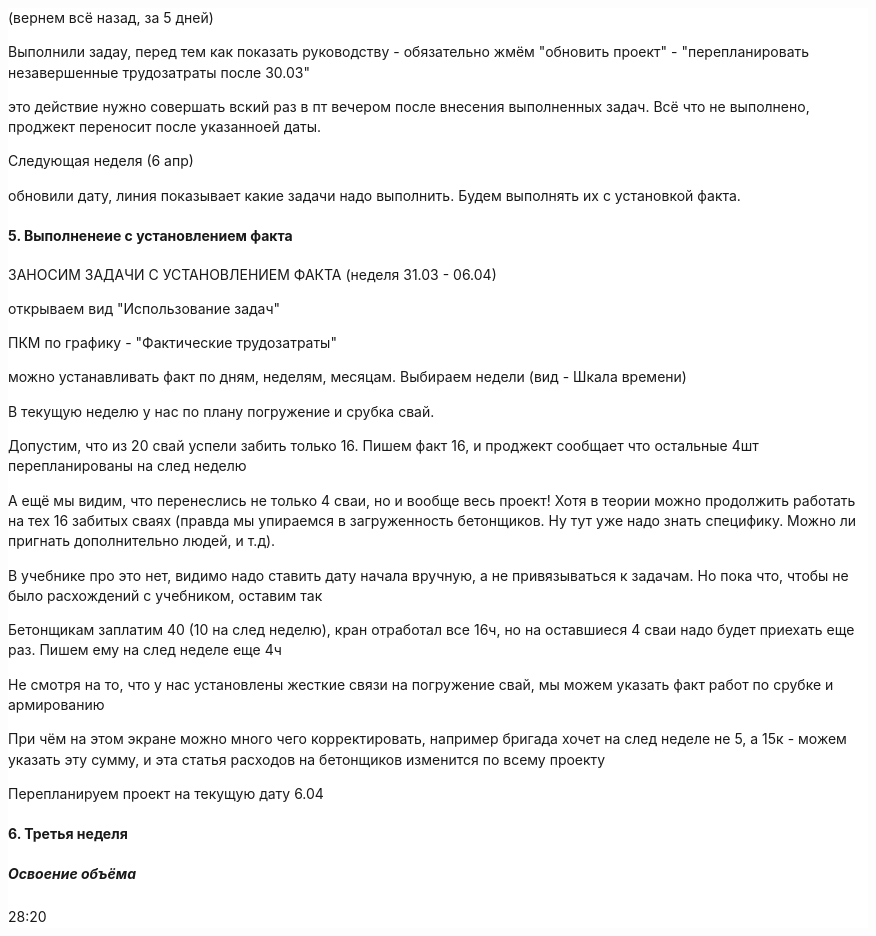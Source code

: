 (вернем всё назад, за 5 дней)


Выполнили задау, перед тем как показать руководству - обязательно жмём "обновить проект" - "перепланировать незавершенные трудозатраты после 30.03"


это действие нужно совершать вский раз в пт вечером после внесения выполненных задач. Всё что не выполнено, проджект переносит после указанноей даты.


Следующая неделя (6 апр)


обновили дату, линия показывает какие задачи надо выполнить.
Будем выполнять их с установкой факта.

#### 5. Выполненеие с установлением факта


ЗАНОСИМ ЗАДАЧИ С УСТАНОВЛЕНИЕМ ФАКТА
(неделя 31.03 - 06.04)


открываем вид "Использование задач"


ПКМ по графику - "Фактические трудозатраты"


можно устанавливать факт по дням, неделям, месяцам. Выбираем недели (вид - Шкала времени)


В текущую неделю у нас по плану погружение и срубка свай. 

Допустим, что из 20 свай успели забить только 16. Пишем факт 16, и проджект сообщает что остальные 4шт перепланированы на след неделю


А ещё мы видим, что перенеслись не только 4 сваи, но и вообще весь проект!
Хотя в теории можно продолжить работать на тех 16 забитых сваях (правда мы упираемся в загруженность бетонщиков. Ну тут уже надо знать специфику. Можно ли пригнать дополнительно людей, и т.д).

 В учебнике про это нет, видимо надо ставить дату начала вручную, а не привязываться к задачам. Но пока что, чтобы не было расхождений с учебником, оставим так


Бетонщикам заплатим 40 (10 на след неделю), кран отработал все 16ч, но на оставшиеся 4 сваи надо будет приехать еще раз. Пишем ему на след неделе еще 4ч


Не смотря на то, что у нас установлены жесткие связи на погружение свай, мы можем указать факт работ по срубке и армированию


При чём на этом экране можно много чего корректировать, например бригада хочет на след неделе не 5, а 15к - можем указать эту сумму, и эта статья расходов на бетонщиков изменится по всему проекту


Перепланируем проект на текущую дату 6.04

#### 6. Третья неделя
##### Освоение объёма
28:20
